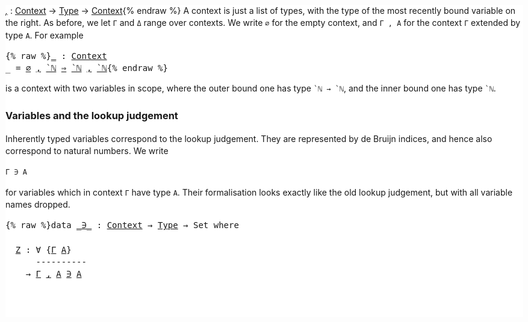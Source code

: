   <a id="Context._,_"></a><a id="8463" href="{% endraw %}{{ site.baseurl }}{% link out/plfa/DeBruijn.md %}{% raw %}#8463" class="InductiveConstructor Operator">_,_</a> <a id="8467" class="Symbol">:</a> <a id="8469" href="{% endraw %}{{ site.baseurl }}{% link out/plfa/DeBruijn.md %}{% raw %}#8425" class="Datatype">Context</a> <a id="8477" class="Symbol">→</a> <a id="8479" href="{% endraw %}{{ site.baseurl }}{% link out/plfa/DeBruijn.md %}{% raw %}#8241" class="Datatype">Type</a> <a id="8484" class="Symbol">→</a> <a id="8486" href="{% endraw %}{{ site.baseurl }}{% link out/plfa/DeBruijn.md %}{% raw %}#8425" class="Datatype">Context</a>{% endraw %}</pre>
A context is just a list of types, with the type of the most
recently bound variable on the right.  As before, we let `Γ`
and `Δ` range over contexts.  We write `∅` for the empty
context, and `Γ , A` for the context `Γ` extended by type `A`.
For example
<pre class="Agda">{% raw %}<a id="8772" href="{% endraw %}{{ site.baseurl }}{% link out/plfa/DeBruijn.md %}{% raw %}#8772" class="Function">_</a> <a id="8774" class="Symbol">:</a> <a id="8776" href="{% endraw %}{{ site.baseurl }}{% link out/plfa/DeBruijn.md %}{% raw %}#8425" class="Datatype">Context</a>
<a id="8784" class="Symbol">_</a> <a id="8786" class="Symbol">=</a> <a id="8788" href="{% endraw %}{{ site.baseurl }}{% link out/plfa/DeBruijn.md %}{% raw %}#8447" class="InductiveConstructor">∅</a> <a id="8790" href="{% endraw %}{{ site.baseurl }}{% link out/plfa/DeBruijn.md %}{% raw %}#8463" class="InductiveConstructor Operator">,</a> <a id="8792" href="{% endraw %}{{ site.baseurl }}{% link out/plfa/DeBruijn.md %}{% raw %}#8287" class="InductiveConstructor">`ℕ</a> <a id="8795" href="{% endraw %}{{ site.baseurl }}{% link out/plfa/DeBruijn.md %}{% raw %}#8260" class="InductiveConstructor Operator">⇒</a> <a id="8797" href="{% endraw %}{{ site.baseurl }}{% link out/plfa/DeBruijn.md %}{% raw %}#8287" class="InductiveConstructor">`ℕ</a> <a id="8800" href="{% endraw %}{{ site.baseurl }}{% link out/plfa/DeBruijn.md %}{% raw %}#8463" class="InductiveConstructor Operator">,</a> <a id="8802" href="{% endraw %}{{ site.baseurl }}{% link out/plfa/DeBruijn.md %}{% raw %}#8287" class="InductiveConstructor">`ℕ</a>{% endraw %}</pre>
is a context with two variables in scope, where the outer
bound one has type `` `ℕ → `ℕ ``, and the inner bound one has
type `` `ℕ ``.

### Variables and the lookup judgement

Inherently typed variables correspond to the lookup judgement.
They are represented by de Bruijn indices, and hence also
correspond to natural numbers.  We write

    Γ ∋ A

for variables which in context `Γ` have type `A`.  Their
formalisation looks exactly like the old lookup judgement, but
with all variable names dropped.
<pre class="Agda">{% raw %}<a id="9332" class="Keyword">data</a> <a id="_∋_"></a><a id="9337" href="{% endraw %}{{ site.baseurl }}{% link out/plfa/DeBruijn.md %}{% raw %}#9337" class="Datatype Operator">_∋_</a> <a id="9341" class="Symbol">:</a> <a id="9343" href="{% endraw %}{{ site.baseurl }}{% link out/plfa/DeBruijn.md %}{% raw %}#8425" class="Datatype">Context</a> <a id="9351" class="Symbol">→</a> <a id="9353" href="{% endraw %}{{ site.baseurl }}{% link out/plfa/DeBruijn.md %}{% raw %}#8241" class="Datatype">Type</a> <a id="9358" class="Symbol">→</a> <a id="9360" class="PrimitiveType">Set</a> <a id="9364" class="Keyword">where</a>

  <a id="_∋_.Z"></a><a id="9373" href="{% endraw %}{{ site.baseurl }}{% link out/plfa/DeBruijn.md %}{% raw %}#9373" class="InductiveConstructor">Z</a> <a id="9375" class="Symbol">:</a> <a id="9377" class="Symbol">∀</a> <a id="9379" class="Symbol">{</a><a id="9380" href="{% endraw %}{{ site.baseurl }}{% link out/plfa/DeBruijn.md %}{% raw %}#9380" class="Bound">Γ</a> <a id="9382" href="{% endraw %}{{ site.baseurl }}{% link out/plfa/DeBruijn.md %}{% raw %}#9382" class="Bound">A</a><a id="9383" class="Symbol">}</a>
      <a id="9391" class="Comment">----------</a>
    <a id="9406" class="Symbol">→</a> <a id="9408" href="{% endraw %}{{ site.baseurl }}{% link out/plfa/DeBruijn.md %}{% raw %}#9380" class="Bound">Γ</a> <a id="9410" href="{% endraw %}{{ site.baseurl }}{% link out/plfa/DeBruijn.md %}{% raw %}#8463" class="InductiveConstructor Operator">,</a> <a id="9412" href="{% endraw %}{{ site.baseurl }}{% link out/plfa/DeBruijn.md %}{% raw %}#9382" class="Bound">A</a> <a id="9414" href="{% endraw %}{{ site.baseurl }}{% link out/plfa/DeBruijn.md %}{% raw %}#9337" class="Datatype Operator">∋</a> <a id="9416" href="{% endraw %}{{ site.baseurl }}{% link out/plfa/DeBruijn.md %}{% raw %}#9382" class="Bound">A</a>
